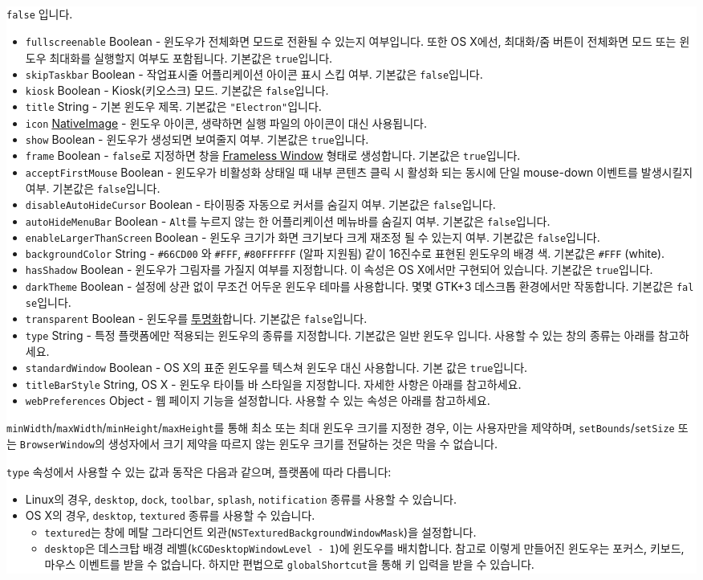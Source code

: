   `false` 입니다.
* `fullscreenable` Boolean - 윈도우가 전체화면 모드로 전환될 수 있는지 여부입니다.
  또한 OS X에선, 최대화/줌 버튼이 전체화면 모드 또는 윈도우 최대화를 실행할지 여부도
  포함됩니다. 기본값은 `true`입니다.
* `skipTaskbar` Boolean - 작업표시줄 어플리케이션 아이콘 표시 스킵 여부. 기본값은
  `false`입니다.
* `kiosk` Boolean - Kiosk(키오스크) 모드. 기본값은 `false`입니다.
* `title` String - 기본 윈도우 제목. 기본값은 `"Electron"`입니다.
* `icon` [NativeImage](native-image.md) - 윈도우 아이콘, 생략하면 실행 파일의
  아이콘이 대신 사용됩니다.
* `show` Boolean - 윈도우가 생성되면 보여줄지 여부. 기본값은 `true`입니다.
* `frame` Boolean - `false`로 지정하면 창을 [Frameless Window](frameless-window.md)
  형태로 생성합니다. 기본값은 `true`입니다.
* `acceptFirstMouse` Boolean - 윈도우가 비활성화 상태일 때 내부 콘텐츠 클릭 시
  활성화 되는 동시에 단일 mouse-down 이벤트를 발생시킬지 여부. 기본값은 `false`입니다.
* `disableAutoHideCursor` Boolean - 타이핑중 자동으로 커서를 숨길지 여부. 기본값은
  `false`입니다.
* `autoHideMenuBar` Boolean - `Alt`를 누르지 않는 한 어플리케이션 메뉴바를 숨길지
  여부. 기본값은 `false`입니다.
* `enableLargerThanScreen` Boolean - 윈도우 크기가 화면 크기보다 크게 재조정 될
  수 있는지 여부. 기본값은 `false`입니다.
* `backgroundColor` String - `#66CD00` 와 `#FFF`, `#80FFFFFF` (알파 지원됨) 같이
  16진수로 표현된 윈도우의 배경 색. 기본값은 `#FFF` (white).
* `hasShadow` Boolean - 윈도우가 그림자를 가질지 여부를 지정합니다. 이 속성은
  OS X에서만 구현되어 있습니다. 기본값은 `true`입니다.
* `darkTheme` Boolean - 설정에 상관 없이 무조건 어두운 윈도우 테마를 사용합니다.
  몇몇 GTK+3 데스크톱 환경에서만 작동합니다. 기본값은 `false`입니다.
* `transparent` Boolean - 윈도우를 [투명화](frameless-window.md)합니다. 기본값은
  `false`입니다.
* `type` String - 특정 플랫폼에만 적용되는 윈도우의 종류를 지정합니다. 기본값은
  일반 윈도우 입니다. 사용할 수 있는 창의 종류는 아래를 참고하세요.
* `standardWindow` Boolean - OS X의 표준 윈도우를 텍스쳐 윈도우 대신 사용합니다.
  기본 값은 `true`입니다.
* `titleBarStyle` String, OS X - 윈도우 타이틀 바 스타일을 지정합니다. 자세한 사항은
  아래를 참고하세요.
* `webPreferences` Object - 웹 페이지 기능을 설정합니다. 사용할 수 있는 속성은
  아래를 참고하세요.

`minWidth`/`maxWidth`/`minHeight`/`maxHeight`를 통해 최소 또는 최대 윈도우 크기를
지정한 경우, 이는 사용자만을 제약하며, `setBounds`/`setSize` 또는 `BrowserWindow`의
생성자에서 크기 제약을 따르지 않는 윈도우 크기를 전달하는 것은 막을 수 없습니다.

`type` 속성에서 사용할 수 있는 값과 동작은 다음과 같으며, 플랫폼에 따라 다릅니다:

* Linux의 경우, `desktop`, `dock`, `toolbar`, `splash`, `notification` 종류를
  사용할 수 있습니다.
* OS X의 경우, `desktop`, `textured` 종류를 사용할 수 있습니다.
  * `textured`는 창에 메탈 그라디언트 외관(`NSTexturedBackgroundWindowMask`)을
    설정합니다.
  * `desktop`은 데스크탑 배경 레벨(`kCGDesktopWindowLevel - 1`)에 윈도우를
    배치합니다. 참고로 이렇게 만들어진 윈도우는 포커스, 키보드, 마우스 이벤트를 받을
    수 없습니다. 하지만 편법으로 `globalShortcut`을 통해 키 입력을 받을 수 있습니다.
